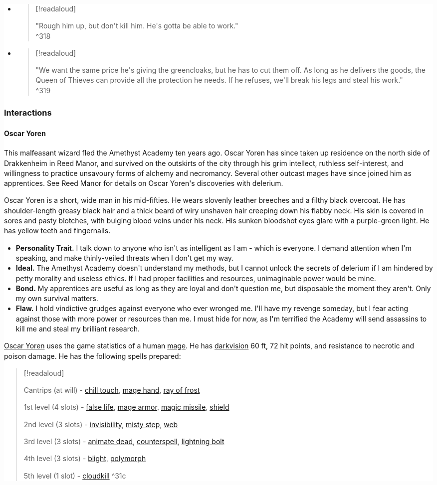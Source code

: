 - > [!readaloud]   
    >   
    > "Rough him up, but don't kill him. He's gotta be able to work."  
    ^318  
- > [!readaloud]   
    >   
    > "We want the same price he's giving the greencloaks, but he has to cut them off. As long as he delivers the goods, the Queen of Thieves can provide all the protection he needs. If he refuses, we'll break his legs and steal his work."  
    ^319  

### Interactions

#### Oscar Yoren

This malfeasant wizard fled the Amethyst Academy ten years ago. Oscar Yoren has since taken up residence on the north side of Drakkenheim in Reed Manor, and survived on the outskirts of the city through his grim intellect, ruthless self-interest, and willingness to practice unsavoury forms of alchemy and necromancy. Several other outcast mages have since joined him as apprentices. See Reed Manor for details on Oscar Yoren's discoveries with delerium.

Oscar Yoren is a short, wide man in his mid-fifties. He wears slovenly leather breeches and a filthy black overcoat. He has shoulder-length greasy black hair and a thick beard of wiry unshaven hair creeping down his flabby neck. His skin is covered in sores and pasty blotches, with bulging blood veins under his neck. His sunken bloodshot eyes glare with a purple-green light. He has yellow teeth and fingernails.

- **Personality Trait.** I talk down to anyone who isn't as intelligent as I am - which is everyone. I demand attention when I'm speaking, and make thinly-veiled threats when I don't get my way.  
- **Ideal.** The Amethyst Academy doesn't understand my methods, but I cannot unlock the secrets of delerium if I am hindered by petty morality and useless ethics. If I had proper facilities and resources, unimaginable power would be mine.  
- **Bond.** My apprentices are useful as long as they are loyal and don't question me, but disposable the moment they aren't. Only my own survival matters.  
- **Flaw.** I hold vindictive grudges against everyone who ever wronged me. I'll have my revenge someday, but I fear acting against those with more power or resources than me. I must hide for now, as I'm terrified the Academy will send assassins to kill me and steal my brilliant research.  

[Oscar Yoren](Mechanics/bestiary/npc/oscar-yoren-dodk.md) uses the game statistics of a human [mage](Mechanics/bestiary/humanoid/mage.md). He has [darkvision](Mechanics/Rules/senses.md#Darkvision) 60 ft, 72 hit points, and resistance to necrotic and poison damage. He has the following spells prepared:

> [!readaloud] 
> 
> Cantrips (at will) - [chill touch](Mechanics/spells/chill-touch.md), [mage hand](Mechanics/spells/mage-hand.md), [ray of frost](Mechanics/spells/ray-of-frost.md)
> 
> 1st level (4 slots) - [false life](Mechanics/spells/false-life.md), [mage armor](Mechanics/spells/mage-armor.md), [magic missile](Mechanics/spells/magic-missile.md), [shield](Mechanics/spells/shield.md)
> 
> 2nd level (3 slots) - [invisibility](Mechanics/spells/invisibility.md), [misty step](Mechanics/spells/misty-step.md), [web](Mechanics/spells/web.md)
> 
> 3rd level (3 slots) - [animate dead](Mechanics/spells/animate-dead.md), [counterspell](Mechanics/spells/counterspell.md), [lightning bolt](Mechanics/spells/lightning-bolt.md)
> 
> 4th level (3 slots) - [blight](Mechanics/spells/blight.md), [polymorph](Mechanics/spells/polymorph.md)
> 
> 5th level (1 slot) - [cloudkill](Mechanics/spells/cloudkill.md)
^31c
